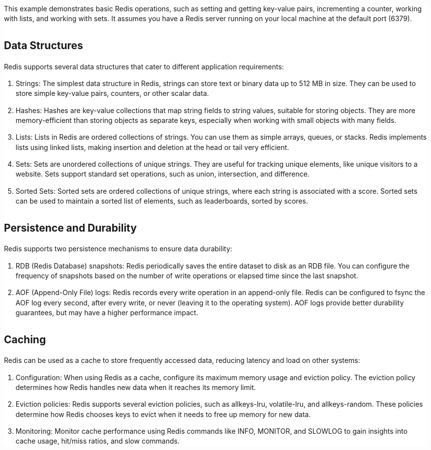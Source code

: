 This example demonstrates basic Redis operations, such as setting and getting key-value pairs, incrementing a counter, working with lists, and working with sets. It assumes you have a Redis server running on your local machine at the default port (6379).

## Data Structures

Redis supports several data structures that cater to different application requirements:

1. Strings: The simplest data structure in Redis, strings can store text or binary data up to 512 MB in size. They can be used to store simple key-value pairs, counters, or other scalar data.

2. Hashes: Hashes are key-value collections that map string fields to string values, suitable for storing objects. They are more memory-efficient than storing objects as separate keys, especially when working with small objects with many fields.

3. Lists: Lists in Redis are ordered collections of strings. You can use them as simple arrays, queues, or stacks. Redis implements lists using linked lists, making insertion and deletion at the head or tail very efficient.

4. Sets: Sets are unordered collections of unique strings. They are useful for tracking unique elements, like unique visitors to a website. Sets support standard set operations, such as union, intersection, and difference.

5. Sorted Sets: Sorted sets are ordered collections of unique strings, where each string is associated with a score. Sorted sets can be used to maintain a sorted list of elements, such as leaderboards, sorted by scores.

## Persistence and Durability

Redis supports two persistence mechanisms to ensure data durability:

1. RDB (Redis Database) snapshots: Redis periodically saves the entire dataset to disk as an RDB file. You can configure the frequency of snapshots based on the number of write operations or elapsed time since the last snapshot.

2. AOF (Append-Only File) logs: Redis records every write operation in an append-only file. Redis can be configured to fsync the AOF log every second, after every write, or never (leaving it to the operating system). AOF logs provide better durability guarantees, but may have a higher performance impact.

## Caching

Redis can be used as a cache to store frequently accessed data, reducing latency and load on other systems:

1. Configuration: When using Redis as a cache, configure its maximum memory usage and eviction policy. The eviction policy determines how Redis handles new data when it reaches its memory limit.

2. Eviction policies: Redis supports several eviction policies, such as allkeys-lru, volatile-lru, and allkeys-random. These policies determine how Redis chooses keys to evict when it needs to free up memory for new data.

3. Monitoring: Monitor cache performance using Redis commands like INFO, MONITOR, and SLOWLOG to gain insights into cache usage, hit/miss ratios, and slow commands.
